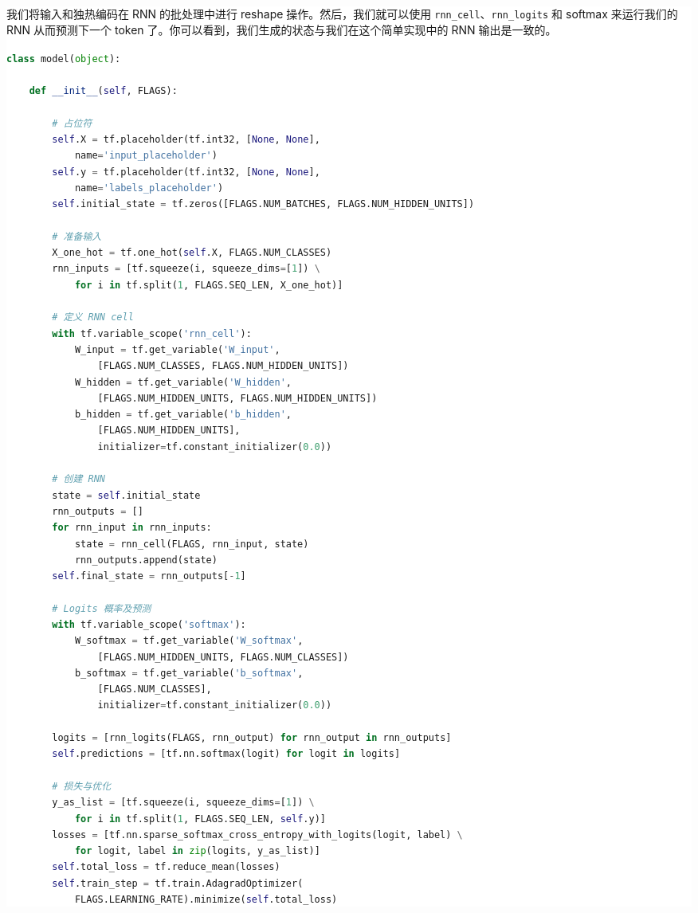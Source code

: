 我们将输入和独热编码在 RNN 的批处理中进行 reshape 操作。然后，我们就可以使用 `rnn_cell`、`rnn_logits` 和 softmax 来运行我们的 RNN 从而预测下一个 token 了。你可以看到，我们生成的状态与我们在这个简单实现中的 RNN 输出是一致的。

```python
class model(object):

    def __init__(self, FLAGS):

        # 占位符
        self.X = tf.placeholder(tf.int32, [None, None],
            name='input_placeholder')
        self.y = tf.placeholder(tf.int32, [None, None],
            name='labels_placeholder')
        self.initial_state = tf.zeros([FLAGS.NUM_BATCHES, FLAGS.NUM_HIDDEN_UNITS])

        # 准备输入
        X_one_hot = tf.one_hot(self.X, FLAGS.NUM_CLASSES)
        rnn_inputs = [tf.squeeze(i, squeeze_dims=[1]) \
            for i in tf.split(1, FLAGS.SEQ_LEN, X_one_hot)]

        # 定义 RNN cell
        with tf.variable_scope('rnn_cell'):
            W_input = tf.get_variable('W_input',
                [FLAGS.NUM_CLASSES, FLAGS.NUM_HIDDEN_UNITS])
            W_hidden = tf.get_variable('W_hidden',
                [FLAGS.NUM_HIDDEN_UNITS, FLAGS.NUM_HIDDEN_UNITS])
            b_hidden = tf.get_variable('b_hidden',
                [FLAGS.NUM_HIDDEN_UNITS],
                initializer=tf.constant_initializer(0.0))

        # 创建 RNN
        state = self.initial_state
        rnn_outputs = []
        for rnn_input in rnn_inputs:
            state = rnn_cell(FLAGS, rnn_input, state)
            rnn_outputs.append(state)
        self.final_state = rnn_outputs[-1]

        # Logits 概率及预测
        with tf.variable_scope('softmax'):
            W_softmax = tf.get_variable('W_softmax',
                [FLAGS.NUM_HIDDEN_UNITS, FLAGS.NUM_CLASSES])
            b_softmax = tf.get_variable('b_softmax',
                [FLAGS.NUM_CLASSES],
                initializer=tf.constant_initializer(0.0))

        logits = [rnn_logits(FLAGS, rnn_output) for rnn_output in rnn_outputs]
        self.predictions = [tf.nn.softmax(logit) for logit in logits]

        # 损失与优化
        y_as_list = [tf.squeeze(i, squeeze_dims=[1]) \
            for i in tf.split(1, FLAGS.SEQ_LEN, self.y)]
        losses = [tf.nn.sparse_softmax_cross_entropy_with_logits(logit, label) \
            for logit, label in zip(logits, y_as_list)]
        self.total_loss = tf.reduce_mean(losses)
        self.train_step = tf.train.AdagradOptimizer(
            FLAGS.LEARNING_RATE).minimize(self.total_loss)
```
